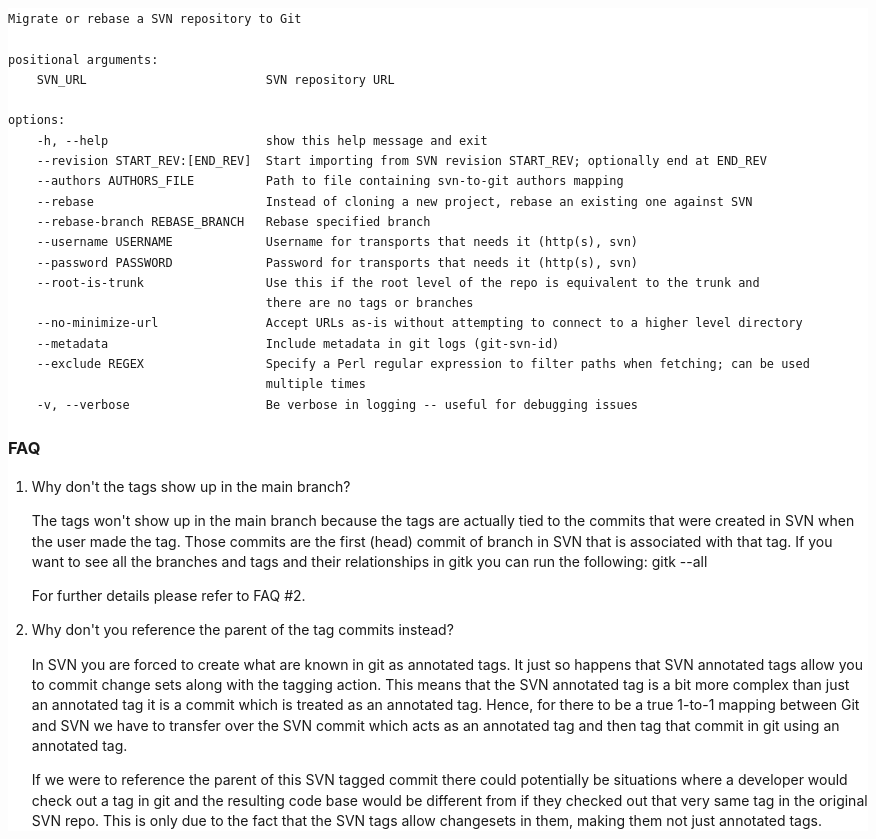     Migrate or rebase a SVN repository to Git

    positional arguments:
        SVN_URL                         SVN repository URL

    options:
        -h, --help                      show this help message and exit
        --revision START_REV:[END_REV]  Start importing from SVN revision START_REV; optionally end at END_REV
        --authors AUTHORS_FILE          Path to file containing svn-to-git authors mapping
        --rebase                        Instead of cloning a new project, rebase an existing one against SVN
        --rebase-branch REBASE_BRANCH   Rebase specified branch
        --username USERNAME             Username for transports that needs it (http(s), svn)
        --password PASSWORD             Password for transports that needs it (http(s), svn)
        --root-is-trunk                 Use this if the root level of the repo is equivalent to the trunk and
                                        there are no tags or branches
        --no-minimize-url               Accept URLs as-is without attempting to connect to a higher level directory
        --metadata                      Include metadata in git logs (git-svn-id)
        --exclude REGEX                 Specify a Perl regular expression to filter paths when fetching; can be used
                                        multiple times
        -v, --verbose                   Be verbose in logging -- useful for debugging issues

### FAQ

1. Why don't the tags show up in the main branch?

   The tags won't show up in the main branch because the tags are actually
   tied to the commits that were created in SVN when the user made the tag.
   Those commits are the first (head) commit of branch in SVN that is
   associated with that tag. If you want to see all the branches and tags
   and their relationships in gitk you can run the following: gitk --all

   For further details please refer to FAQ #2.

2. Why don't you reference the parent of the tag commits instead?

   In SVN you are forced to create what are known in git as annotated tags.
   It just so happens that SVN annotated tags allow you to commit change
   sets along with the tagging action. This means that the SVN annotated tag
   is a bit more complex than just an annotated tag it is a commit which is
   treated as an annotated tag. Hence, for there to be a true 1-to-1 mapping
   between Git and SVN we have to transfer over the SVN commit which acts as
   an annotated tag and then tag that commit in git using an annotated tag.

   If we were to reference the parent of this SVN tagged commit there could
   potentially be situations where a developer would check out a tag in git
   and the resulting code base would be different from if they checked out
   that very same tag in the original SVN repo. This is only due to the fact
   that the SVN tags allow changesets in them, making them not just annotated
   tags.
